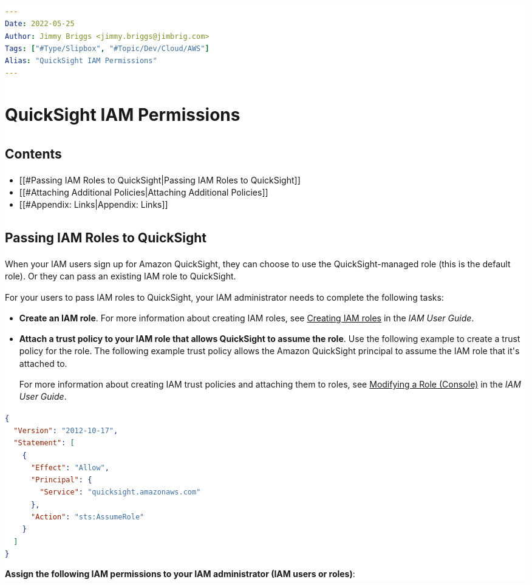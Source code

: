 ```yaml
---
Date: 2022-05-25
Author: Jimmy Briggs <jimmy.briggs@jimbrig.com>
Tags: ["#Type/Slipbox", "#Topic/Dev/Cloud/AWS"]
Alias: "QuickSight IAM Permissions"
---
```


# QuickSight IAM Permissions

## Contents

- [[#Passing IAM Roles to QuickSight|Passing IAM Roles to QuickSight]]
- [[#Attaching Additional Policies|Attaching Additional Policies]]
- [[#Appendix: Links|Appendix: Links]]


## Passing IAM Roles to QuickSight

When your IAM users sign up for Amazon QuickSight, they can choose to use the QuickSight-managed role (this is the default role). Or they can pass an existing IAM role to QuickSight.

For your users to pass IAM roles to QuickSight, your IAM administrator needs to complete the following tasks:

-   **Create an IAM role**. For more information about creating IAM roles, see [Creating IAM roles](https://docs.aws.amazon.com/IAM/latest/UserGuide/id_roles_create.html) in the _IAM User Guide_.
    
-   **Attach a trust policy to your IAM role that allows QuickSight to assume the role**. Use the following example to create a trust policy for the role. The following example trust policy allows the Amazon QuickSight principal to assume the IAM role that it's attached to.
    
    For more information about creating IAM trust policies and attaching them to roles, see [Modifying a Role (Console)](https://docs.aws.amazon.com/IAM/latest/UserGuide/roles-managingrole-editing-console.html#roles-managingrole_edit-trust-policy.html) in the _IAM User Guide_.
    
```json
{  
  "Version": "2012-10-17",  
  "Statement": [  
    {  
      "Effect": "Allow",  
      "Principal": {  
        "Service": "quicksight.amazonaws.com"  
      },  
      "Action": "sts:AssumeRole"  
    }  
  ]  
}
```

**Assign the following IAM permissions to your IAM administrator (IAM users or roles)**:
